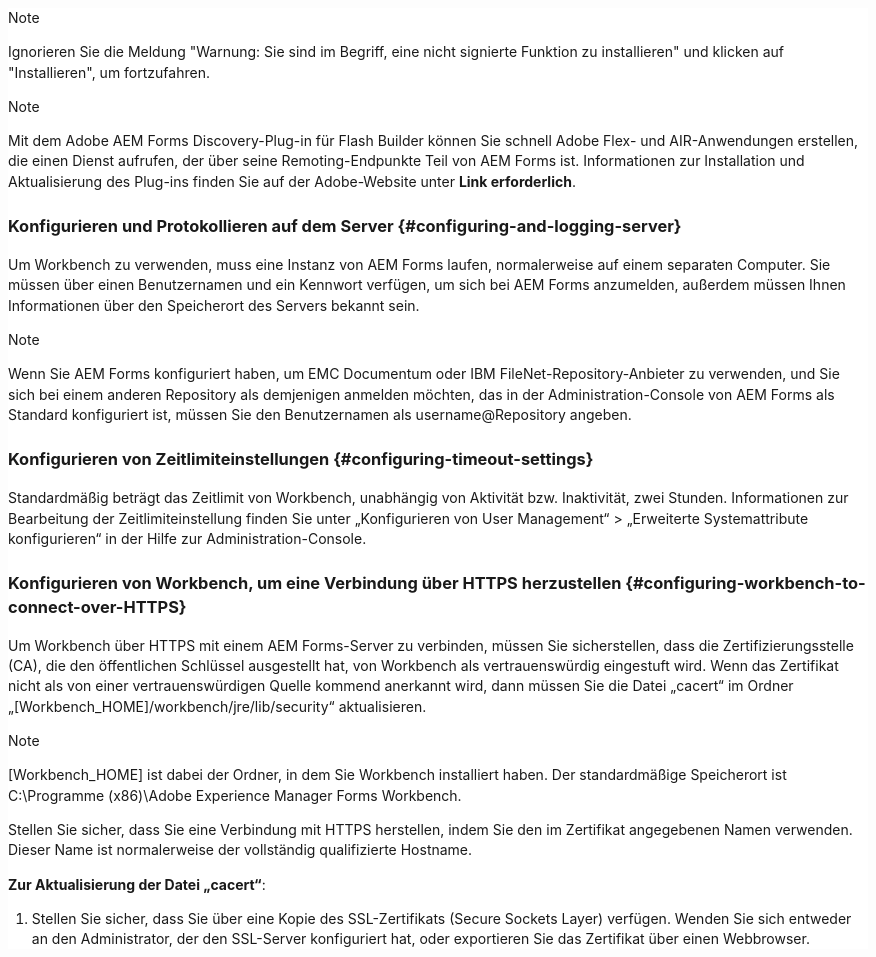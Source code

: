    >[!NOTE]
   >
   >Ignorieren Sie die Meldung &quot;Warnung: Sie sind im Begriff, eine nicht signierte Funktion zu installieren&quot; und klicken auf &quot;Installieren&quot;, um fortzufahren.

   >[!NOTE]
   >
   >Mit dem Adobe AEM Forms Discovery-Plug-in für Flash Builder können Sie schnell Adobe Flex- und AIR-Anwendungen erstellen, die einen Dienst aufrufen, der über seine Remoting-Endpunkte Teil von AEM Forms ist. Informationen zur Installation und Aktualisierung des Plug-ins finden Sie auf der Adobe-Website unter **Link erforderlich**.

### Konfigurieren und Protokollieren auf dem Server {#configuring-and-logging-server}

Um Workbench zu verwenden, muss eine Instanz von AEM Forms laufen, normalerweise auf einem separaten Computer. Sie müssen über einen Benutzernamen und ein Kennwort verfügen, um sich bei AEM Forms anzumelden, außerdem müssen Ihnen Informationen über den Speicherort des Servers bekannt sein.

>[!NOTE]
>
>Wenn Sie AEM Forms konfiguriert haben, um EMC Documentum oder IBM FileNet-Repository-Anbieter zu verwenden, und Sie sich bei einem anderen Repository als demjenigen anmelden möchten, das in der Administration-Console von AEM Forms als Standard konfiguriert ist, müssen Sie den Benutzernamen als username@Repository angeben.

### Konfigurieren von Zeitlimiteinstellungen {#configuring-timeout-settings}

Standardmäßig beträgt das Zeitlimit von Workbench, unabhängig von Aktivität bzw. Inaktivität, zwei Stunden. Informationen zur Bearbeitung der Zeitlimiteinstellung finden Sie unter „Konfigurieren von User Management“ > „Erweiterte Systemattribute konfigurieren“ in der Hilfe zur Administration-Console.

### Konfigurieren von Workbench, um eine Verbindung über HTTPS herzustellen {#configuring-workbench-to-connect-over-HTTPS}

Um Workbench über HTTPS mit einem AEM Forms-Server zu verbinden, müssen Sie sicherstellen, dass die Zertifizierungsstelle (CA), die den öffentlichen Schlüssel ausgestellt hat, von Workbench als vertrauenswürdig eingestuft wird. Wenn das Zertifikat nicht als von einer vertrauenswürdigen Quelle kommend anerkannt wird, dann müssen Sie die Datei „cacert“ im Ordner „[Workbench_HOME]/workbench/jre/lib/security“ aktualisieren.

>[!NOTE]
>
>[Workbench_HOME] ist dabei der Ordner, in dem Sie Workbench installiert haben. Der standardmäßige Speicherort ist C:\Programme (x86)\Adobe Experience Manager Forms Workbench.

Stellen Sie sicher, dass Sie eine Verbindung mit HTTPS herstellen, indem Sie den im Zertifikat angegebenen Namen verwenden. Dieser Name ist normalerweise der vollständig qualifizierte Hostname.

**Zur Aktualisierung der Datei „cacert“**:
1. Stellen Sie sicher, dass Sie über eine Kopie des SSL-Zertifikats (Secure Sockets Layer) verfügen. Wenden Sie sich entweder an den Administrator, der den SSL-Server konfiguriert hat, oder exportieren Sie das Zertifikat über einen Webbrowser.
